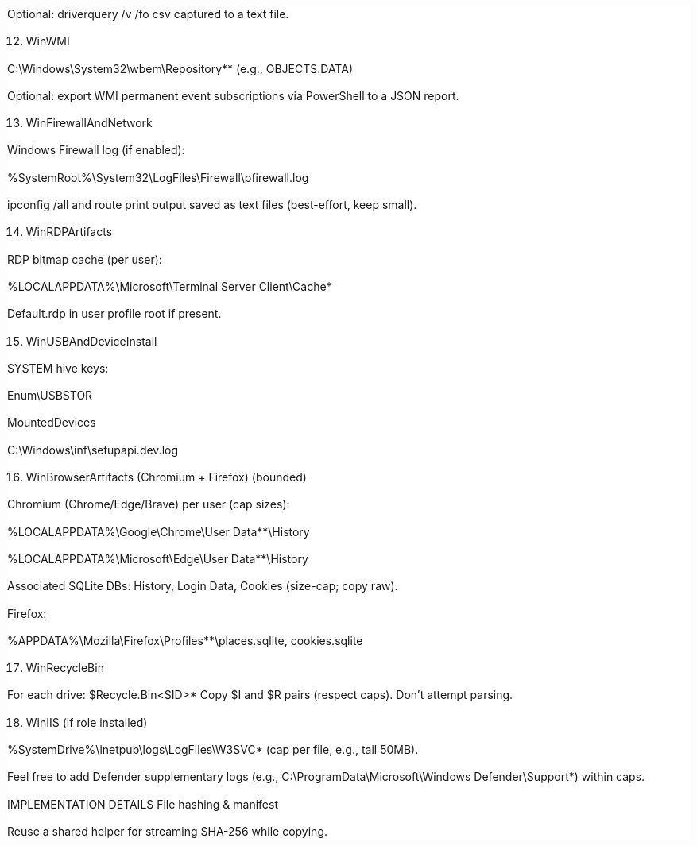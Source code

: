Optional: driverquery /v /fo csv captured to a text file.

12) WinWMI

C:\Windows\System32\wbem\Repository\** (e.g., OBJECTS.DATA)

Optional: export WMI permanent event subscriptions via PowerShell to a JSON report.

13) WinFirewallAndNetwork

Windows Firewall log (if enabled):

%SystemRoot%\System32\LogFiles\Firewall\pfirewall.log

ipconfig /all and route print output saved as text files (best-effort, keep small).

14) WinRDPArtifacts

RDP bitmap cache (per user):

%LOCALAPPDATA%\Microsoft\Terminal Server Client\Cache\*

Default.rdp in user profile root if present.

15) WinUSBAndDeviceInstall

SYSTEM hive keys:

Enum\USBSTOR

MountedDevices

C:\Windows\inf\setupapi.dev.log

16) WinBrowserArtifacts (Chromium + Firefox) (bounded)

Chromium (Chrome/Edge/Brave) per user (cap sizes):

%LOCALAPPDATA%\Google\Chrome\User Data\**\History

%LOCALAPPDATA%\Microsoft\Edge\User Data\**\History

Associated SQLite DBs: History, Login Data, Cookies (size-cap; copy raw).

Firefox:

%APPDATA%\Mozilla\Firefox\Profiles\**\places.sqlite, cookies.sqlite

17) WinRecycleBin

For each drive: \$Recycle.Bin\<SID>\*
Copy $I and $R pairs (respect caps). Don’t attempt parsing.

18) WinIIS (if role installed)

%SystemDrive%\inetpub\logs\LogFiles\W3SVC* (cap per file, e.g., tail 50MB).

Feel free to add Defender supplementary logs (e.g., C:\ProgramData\Microsoft\Windows Defender\Support\*) within caps.

IMPLEMENTATION DETAILS
File hashing & manifest

Reuse a shared helper for streaming SHA-256 while copying.

